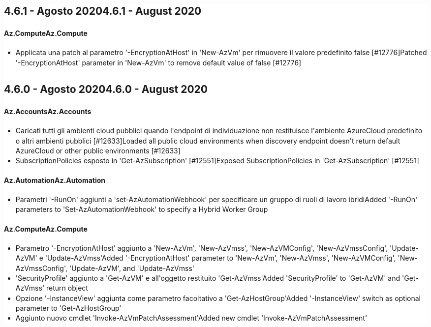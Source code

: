 ## <a name="461---august-2020"></a><span data-ttu-id="e665f-251">4.6.1 - Agosto 2020</span><span class="sxs-lookup"><span data-stu-id="e665f-251">4.6.1 - August 2020</span></span>
#### <a name="azcompute"></a><span data-ttu-id="e665f-252">Az.Compute</span><span class="sxs-lookup"><span data-stu-id="e665f-252">Az.Compute</span></span>
* <span data-ttu-id="e665f-253">Applicata una patch al parametro '-EncryptionAtHost' in 'New-AzVm' per rimuovere il valore predefinito false [#12776]</span><span class="sxs-lookup"><span data-stu-id="e665f-253">Patched '-EncryptionAtHost' parameter in 'New-AzVm' to remove default value of false [#12776]</span></span>

## <a name="460---august-2020"></a><span data-ttu-id="e665f-254">4.6.0 - Agosto 2020</span><span class="sxs-lookup"><span data-stu-id="e665f-254">4.6.0 - August 2020</span></span>
#### <a name="azaccounts"></a><span data-ttu-id="e665f-255">Az.Accounts</span><span class="sxs-lookup"><span data-stu-id="e665f-255">Az.Accounts</span></span>
* <span data-ttu-id="e665f-256">Caricati tutti gli ambienti cloud pubblici quando l'endpoint di individuazione non restituisce l'ambiente AzureCloud predefinito o altri ambienti pubblici [#12633]</span><span class="sxs-lookup"><span data-stu-id="e665f-256">Loaded all public cloud environments when discovery endpoint doesn't return default AzureCloud or other public environments [#12633]</span></span>
* <span data-ttu-id="e665f-257">SubscriptionPolicies esposto in 'Get-AzSubscription' [#12551]</span><span class="sxs-lookup"><span data-stu-id="e665f-257">Exposed SubscriptionPolicies in 'Get-AzSubscription' [#12551]</span></span>

#### <a name="azautomation"></a><span data-ttu-id="e665f-258">Az.Automation</span><span class="sxs-lookup"><span data-stu-id="e665f-258">Az.Automation</span></span>
* <span data-ttu-id="e665f-259">Parametri '-RunOn' aggiunti a 'set-AzAutomationWebhook' per specificare un gruppo di ruoli di lavoro ibridi</span><span class="sxs-lookup"><span data-stu-id="e665f-259">Added '-RunOn' parameters to 'Set-AzAutomationWebhook' to specify a Hybrid Worker Group</span></span>

#### <a name="azcompute"></a><span data-ttu-id="e665f-260">Az.Compute</span><span class="sxs-lookup"><span data-stu-id="e665f-260">Az.Compute</span></span>
* <span data-ttu-id="e665f-261">Parametro '-EncryptionAtHost' aggiunto a 'New-AzVm', 'New-AzVmss', 'New-AzVMConfig', 'New-AzVmssConfig', 'Update-AzVM' e 'Update-AzVmss'</span><span class="sxs-lookup"><span data-stu-id="e665f-261">Added '-EncryptionAtHost' parameter to 'New-AzVm', 'New-AzVmss', 'New-AzVMConfig', 'New-AzVmssConfig', 'Update-AzVM', and 'Update-AzVmss'</span></span>
* <span data-ttu-id="e665f-262">'SecurityProfile' aggiunto a 'Get-AzVM' e all'oggetto restituito 'Get-AzVmss'</span><span class="sxs-lookup"><span data-stu-id="e665f-262">Added 'SecurityProfile' to 'Get-AzVM' and 'Get-AzVmss' return object</span></span>
* <span data-ttu-id="e665f-263">Opzione '-InstanceView' aggiunta come parametro facoltativo a 'Get-AzHostGroup'</span><span class="sxs-lookup"><span data-stu-id="e665f-263">Added '-InstanceView' switch as optional parameter to 'Get-AzHostGroup'</span></span>
* <span data-ttu-id="e665f-264">Aggiunto nuovo cmdlet 'Invoke-AzVmPatchAssessment'</span><span class="sxs-lookup"><span data-stu-id="e665f-264">Added new cmdlet 'Invoke-AzVmPatchAssessment'</span></span>
